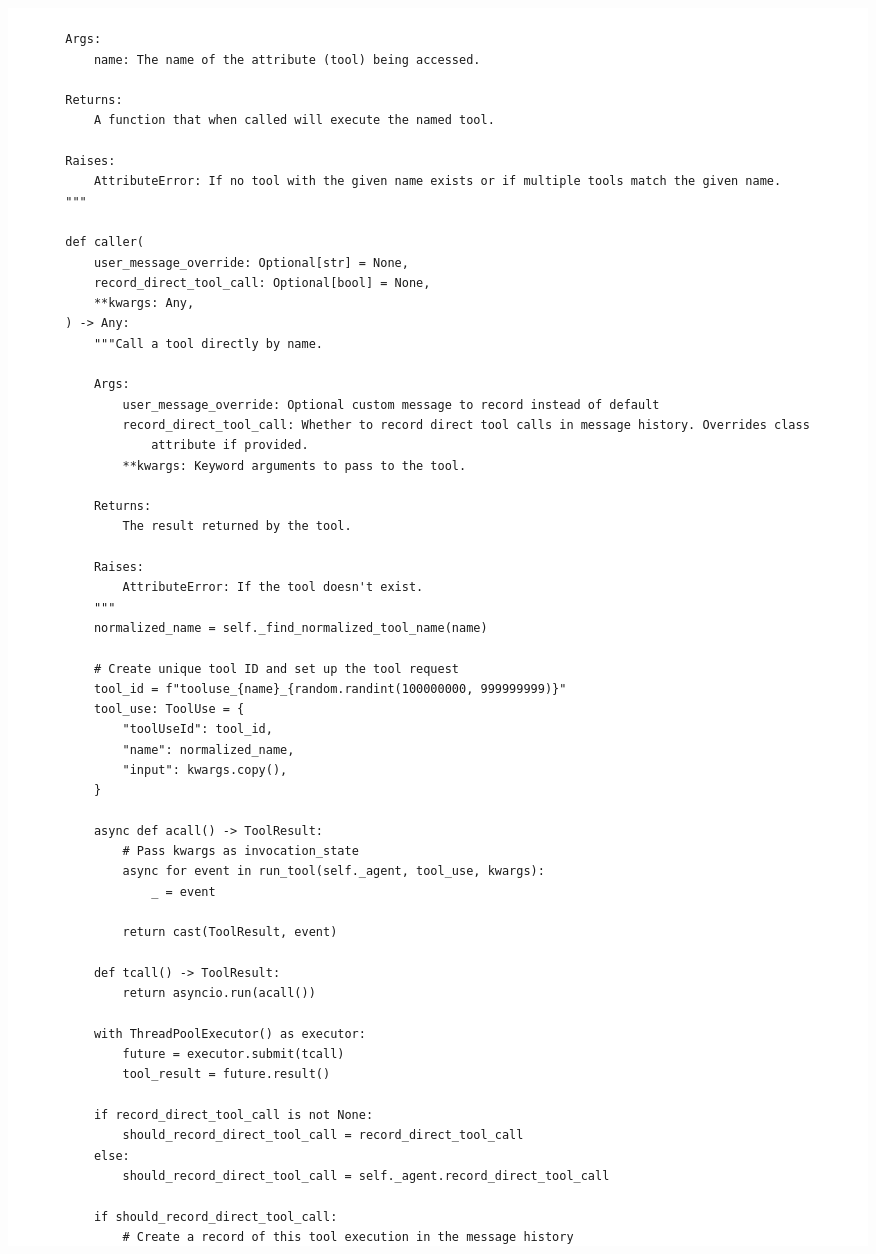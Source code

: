 ```

        Args:
            name: The name of the attribute (tool) being accessed.

        Returns:
            A function that when called will execute the named tool.

        Raises:
            AttributeError: If no tool with the given name exists or if multiple tools match the given name.
        """

        def caller(
            user_message_override: Optional[str] = None,
            record_direct_tool_call: Optional[bool] = None,
            **kwargs: Any,
        ) -> Any:
            """Call a tool directly by name.

            Args:
                user_message_override: Optional custom message to record instead of default
                record_direct_tool_call: Whether to record direct tool calls in message history. Overrides class
                    attribute if provided.
                **kwargs: Keyword arguments to pass to the tool.

            Returns:
                The result returned by the tool.

            Raises:
                AttributeError: If the tool doesn't exist.
            """
            normalized_name = self._find_normalized_tool_name(name)

            # Create unique tool ID and set up the tool request
            tool_id = f"tooluse_{name}_{random.randint(100000000, 999999999)}"
            tool_use: ToolUse = {
                "toolUseId": tool_id,
                "name": normalized_name,
                "input": kwargs.copy(),
            }

            async def acall() -> ToolResult:
                # Pass kwargs as invocation_state
                async for event in run_tool(self._agent, tool_use, kwargs):
                    _ = event

                return cast(ToolResult, event)

            def tcall() -> ToolResult:
                return asyncio.run(acall())

            with ThreadPoolExecutor() as executor:
                future = executor.submit(tcall)
                tool_result = future.result()

            if record_direct_tool_call is not None:
                should_record_direct_tool_call = record_direct_tool_call
            else:
                should_record_direct_tool_call = self._agent.record_direct_tool_call

            if should_record_direct_tool_call:
                # Create a record of this tool execution in the message history
```